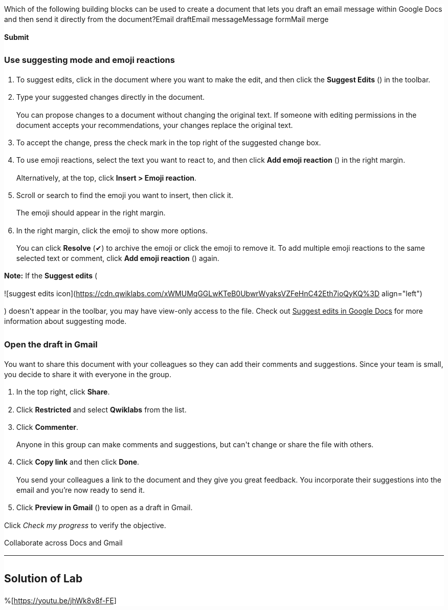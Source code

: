 
Which of the following building blocks can be used to create a document that lets you draft an email message within Google Docs and then send it directly from the document?Email draftEmail messageMessage formMail merge

**Submit**

### Use suggesting mode and emoji reactions

1. To suggest edits, click in the document where you want to make the edit, and then click the **Suggest Edits** () in the toolbar.
    
2. Type your suggested changes directly in the document.
    
    You can propose changes to a document without changing the original text. If someone with editing permissions in the document accepts your recommendations, your changes replace the original text.
    
3. To accept the change, press the check mark in the top right of the suggested change box.
    
4. To use emoji reactions, select the text you want to react to, and then click **Add emoji reaction** () in the right margin.
    
    Alternatively, at the top, click **Insert &gt; Emoji reaction**.
    
5. Scroll or search to find the emoji you want to insert, then click it.
    
    The emoji should appear in the right margin.
    
6. In the right margin, click the emoji to show more options.
    
    You can click **Resolve** (✔) to archive the emoji or click the emoji to remove it. To add multiple emoji reactions to the same selected text or comment, click **Add emoji reaction** () again.
    

**Note:** If the **Suggest edits** (

![suggest edits icon](https://cdn.qwiklabs.com/xWMUMqGGLwKTeB0UbwrWyaksVZFeHnC42Eth7ioQyKQ%3D align="left")

) doesn't appear in the toolbar, you may have view-only access to the file. Check out [Suggest edits in Google Docs](https://support.google.com/docs/answer/6033474) for more information about suggesting mode.

### Open the draft in Gmail

You want to share this document with your colleagues so they can add their comments and suggestions. Since your team is small, you decide to share it with everyone in the group.

1. In the top right, click **Share**.
    
2. Click **Restricted** and select **Qwiklabs** from the list.
    
3. Click **Commenter**.
    
    Anyone in this group can make comments and suggestions, but can't change or share the file with others.
    
4. Click **Copy link** and then click **Done**.
    
    You send your colleagues a link to the document and they give you great feedback. You incorporate their suggestions into the email and you’re now ready to send it.
    
5. Click **Preview in Gmail** () to open as a draft in Gmail.
    

Click *Check my progress* to verify the objective.

Collaborate across Docs and Gmail

---

## Solution of Lab

%[https://youtu.be/jhWk8v8f-FE]